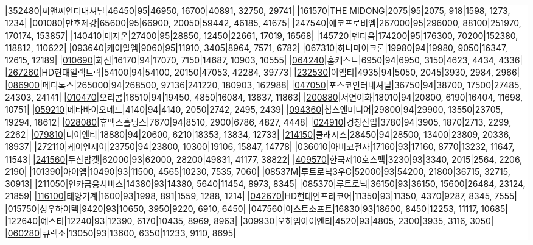 |[352480](https://finance.daum.net/quotes/A352480)|씨앤씨인터내셔널|46450|95|46950, 16700|40891, 32750, 29741|
|[161570](https://finance.daum.net/quotes/A161570)|THE MIDONG|2075|95|2075, 918|1598, 1273, 1234|
|[001080](https://finance.daum.net/quotes/A001080)|만호제강|65600|95|66900, 20050|59442, 46185, 41675|
|[247540](https://finance.daum.net/quotes/A247540)|에코프로비엠|267000|95|296000, 88100|251970, 170174, 153857|
|[140410](https://finance.daum.net/quotes/A140410)|메지온|27400|95|28850, 12450|22661, 17019, 16568|
|[145720](https://finance.daum.net/quotes/A145720)|덴티움|174200|95|176300, 70200|152380, 118812, 110622|
|[093640](https://finance.daum.net/quotes/A093640)|케이알엠|9060|95|11910, 3405|8964, 7571, 6782|
|[067310](https://finance.daum.net/quotes/A067310)|하나마이크론|19980|94|19980, 9050|16347, 12615, 12189|
|[010690](https://finance.daum.net/quotes/A010690)|화신|16170|94|17070, 7150|14687, 10903, 10555|
|[064240](https://finance.daum.net/quotes/A064240)|홈캐스트|6950|94|6950, 3150|4623, 4434, 4336|
|[267260](https://finance.daum.net/quotes/A267260)|HD현대일렉트릭|54100|94|54100, 20150|47053, 42284, 39773|
|[232530](https://finance.daum.net/quotes/A232530)|이엠티|4935|94|5050, 2045|3930, 2984, 2966|
|[086900](https://finance.daum.net/quotes/A086900)|메디톡스|265000|94|268500, 97136|241220, 180903, 162988|
|[047050](https://finance.daum.net/quotes/A047050)|포스코인터내셔널|36750|94|38700, 17500|27485, 24303, 24141|
|[010470](https://finance.daum.net/quotes/A010470)|오리콤|16510|94|19450, 4850|16084, 13637, 11863|
|[200880](https://finance.daum.net/quotes/A200880)|서연이화|18010|94|20800, 6190|16404, 11698, 10751|
|[059210](https://finance.daum.net/quotes/A059210)|메타바이오메드|4140|94|4140, 2050|2742, 2495, 2439|
|[094360](https://finance.daum.net/quotes/A094360)|칩스앤미디어|29800|94|29900, 13550|23705, 19294, 18612|
|[028080](https://finance.daum.net/quotes/A028080)|휴맥스홀딩스|7670|94|8510, 2900|6786, 4827, 4448|
|[024910](https://finance.daum.net/quotes/A024910)|경창산업|3780|94|3905, 1870|2713, 2299, 2262|
|[079810](https://finance.daum.net/quotes/A079810)|디이엔티|18880|94|20600, 6210|18353, 13834, 12733|
|[214150](https://finance.daum.net/quotes/A214150)|클래시스|28450|94|28500, 13400|23809, 20336, 18937|
|[272110](https://finance.daum.net/quotes/A272110)|케이엔제이|23750|94|23800, 10300|19106, 15847, 14778|
|[036010](https://finance.daum.net/quotes/A036010)|아비코전자|17160|93|17160, 8770|13232, 11647, 11543|
|[241560](https://finance.daum.net/quotes/A241560)|두산밥캣|62000|93|62000, 28200|49831, 41177, 38822|
|[409570](https://finance.daum.net/quotes/A409570)|한국제10호스팩|3230|93|3340, 2015|2564, 2206, 2190|
|[101390](https://finance.daum.net/quotes/A101390)|아이엠|10490|93|11500, 4565|10230, 7535, 7060|
|[08537M](https://finance.daum.net/quotes/A08537M)|루트로닉3우C|52000|93|54200, 21800|36715, 32715, 30913|
|[211050](https://finance.daum.net/quotes/A211050)|인카금융서비스|14380|93|14380, 5640|11454, 8973, 8345|
|[085370](https://finance.daum.net/quotes/A085370)|루트로닉|36150|93|36150, 15600|26484, 23124, 21859|
|[116100](https://finance.daum.net/quotes/A116100)|태양기계|1600|93|1998, 891|1559, 1288, 1214|
|[042670](https://finance.daum.net/quotes/A042670)|HD현대인프라코어|11350|93|11350, 4370|9287, 8345, 7555|
|[015750](https://finance.daum.net/quotes/A015750)|성우하이텍|9420|93|10650, 3950|9220, 6910, 6450|
|[047560](https://finance.daum.net/quotes/A047560)|이스트소프트|16830|93|18600, 8450|12253, 11117, 10685|
|[122640](https://finance.daum.net/quotes/A122640)|예스티|12240|93|12390, 6170|10435, 8969, 8963|
|[309930](https://finance.daum.net/quotes/A309930)|오하임아이엔티|4520|93|4805, 2300|3935, 3116, 3050|
|[060280](https://finance.daum.net/quotes/A060280)|큐렉소|13050|93|13600, 6350|11233, 9110, 8695|